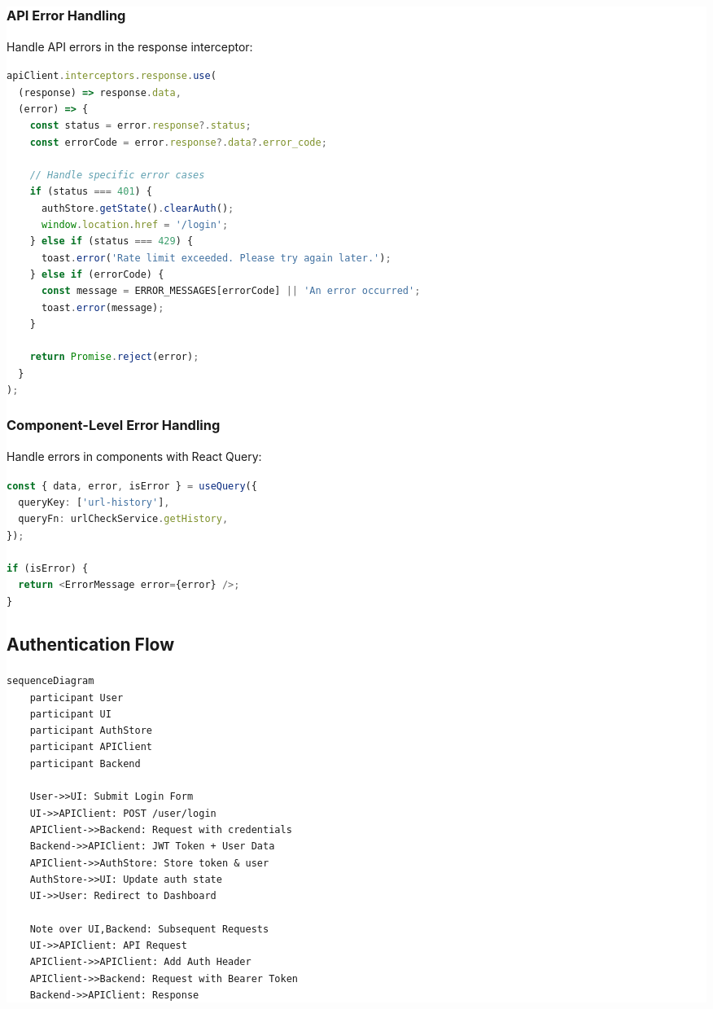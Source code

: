 ### API Error Handling

Handle API errors in the response interceptor:

```typescript
apiClient.interceptors.response.use(
  (response) => response.data,
  (error) => {
    const status = error.response?.status;
    const errorCode = error.response?.data?.error_code;
    
    // Handle specific error cases
    if (status === 401) {
      authStore.getState().clearAuth();
      window.location.href = '/login';
    } else if (status === 429) {
      toast.error('Rate limit exceeded. Please try again later.');
    } else if (errorCode) {
      const message = ERROR_MESSAGES[errorCode] || 'An error occurred';
      toast.error(message);
    }
    
    return Promise.reject(error);
  }
);
```

### Component-Level Error Handling

Handle errors in components with React Query:

```typescript
const { data, error, isError } = useQuery({
  queryKey: ['url-history'],
  queryFn: urlCheckService.getHistory,
});

if (isError) {
  return <ErrorMessage error={error} />;
}
```

## Authentication Flow

```mermaid
sequenceDiagram
    participant User
    participant UI
    participant AuthStore
    participant APIClient
    participant Backend

    User->>UI: Submit Login Form
    UI->>APIClient: POST /user/login
    APIClient->>Backend: Request with credentials
    Backend->>APIClient: JWT Token + User Data
    APIClient->>AuthStore: Store token & user
    AuthStore->>UI: Update auth state
    UI->>User: Redirect to Dashboard
    
    Note over UI,Backend: Subsequent Requests
    UI->>APIClient: API Request
    APIClient->>APIClient: Add Auth Header
    APIClient->>Backend: Request with Bearer Token
    Backend->>APIClient: Response
```